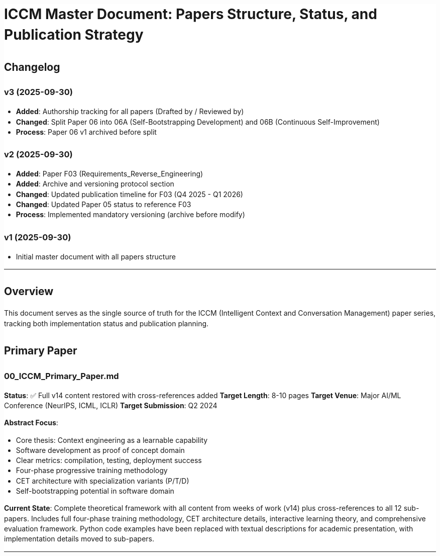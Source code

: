 # ICCM Master Document: Papers Structure, Status, and Publication Strategy

## Changelog

### v3 (2025-09-30)
- **Added**: Authorship tracking for all papers (Drafted by / Reviewed by)
- **Changed**: Split Paper 06 into 06A (Self-Bootstrapping Development) and 06B (Continuous Self-Improvement)
- **Process**: Paper 06 v1 archived before split

### v2 (2025-09-30)
- **Added**: Paper F03 (Requirements_Reverse_Engineering)
- **Added**: Archive and versioning protocol section
- **Changed**: Updated publication timeline for F03 (Q4 2025 - Q1 2026)
- **Changed**: Updated Paper 05 status to reference F03
- **Process**: Implemented mandatory versioning (archive before modify)

### v1 (2025-09-30)
- Initial master document with all papers structure

---

## Overview

This document serves as the single source of truth for the ICCM (Intelligent Context and Conversation Management) paper series, tracking both implementation status and publication planning.

## Primary Paper

### 00_ICCM_Primary_Paper.md

**Status**: ✅ Full v14 content restored with cross-references added
**Target Length**: 8-10 pages
**Target Venue**: Major AI/ML Conference (NeurIPS, ICML, ICLR)
**Target Submission**: Q2 2024

**Abstract Focus**:

- Core thesis: Context engineering as a learnable capability
- Software development as proof of concept domain
- Clear metrics: compilation, testing, deployment success
- Four-phase progressive training methodology
- CET architecture with specialization variants (P/T/D)
- Self-bootstrapping potential in software domain

**Current State**: Complete theoretical framework with all content from weeks of work (v14) plus cross-references to all 12 sub-papers. Includes full four-phase training methodology, CET architecture details, interactive learning theory, and comprehensive evaluation framework. Python code examples have been replaced with textual descriptions for academic presentation, with implementation details moved to sub-papers.

---